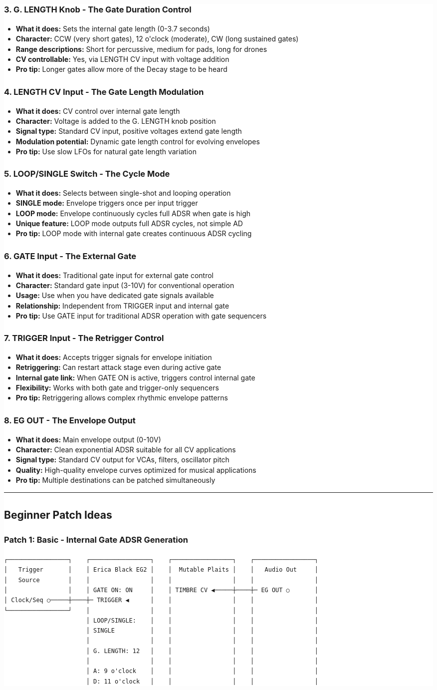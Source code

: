 ### **3. G. LENGTH Knob - The Gate Duration Control**
- **What it does:** Sets the internal gate length (0-3.7 seconds)
- **Character:** CCW (very short gates), 12 o'clock (moderate), CW (long sustained gates)
- **Range descriptions:** Short for percussive, medium for pads, long for drones
- **CV controllable:** Yes, via LENGTH CV input with voltage addition
- **Pro tip:** Longer gates allow more of the Decay stage to be heard

### **4. LENGTH CV Input - The Gate Length Modulation**
- **What it does:** CV control over internal gate length
- **Character:** Voltage is added to the G. LENGTH knob position
- **Signal type:** Standard CV input, positive voltages extend gate length
- **Modulation potential:** Dynamic gate length control for evolving envelopes
- **Pro tip:** Use slow LFOs for natural gate length variation

### **5. LOOP/SINGLE Switch - The Cycle Mode**
- **What it does:** Selects between single-shot and looping operation
- **SINGLE mode:** Envelope triggers once per input trigger
- **LOOP mode:** Envelope continuously cycles full ADSR when gate is high
- **Unique feature:** LOOP mode outputs full ADSR cycles, not simple AD
- **Pro tip:** LOOP mode with internal gate creates continuous ADSR cycling

### **6. GATE Input - The External Gate**
- **What it does:** Traditional gate input for external gate control
- **Character:** Standard gate input (3-10V) for conventional operation
- **Usage:** Use when you have dedicated gate signals available
- **Relationship:** Independent from TRIGGER input and internal gate
- **Pro tip:** Use GATE input for traditional ADSR operation with gate sequencers

### **7. TRIGGER Input - The Retrigger Control**
- **What it does:** Accepts trigger signals for envelope initiation
- **Retriggering:** Can restart attack stage even during active gate
- **Internal gate link:** When GATE ON is active, triggers control internal gate
- **Flexibility:** Works with both gate and trigger-only sequencers
- **Pro tip:** Retriggering allows complex rhythmic envelope patterns

### **8. EG OUT - The Envelope Output**
- **What it does:** Main envelope output (0-10V)
- **Character:** Clean exponential ADSR suitable for all CV applications
- **Signal type:** Standard CV output for VCAs, filters, oscillator pitch
- **Quality:** High-quality envelope curves optimized for musical applications
- **Pro tip:** Multiple destinations can be patched simultaneously

---

## Beginner Patch Ideas

### **Patch 1: Basic - Internal Gate ADSR Generation**
```
┌─────────────────┐    ┌─────────────────┐    ┌─────────────────┐    ┌─────────────────┐
│   Trigger       │    │ Erica Black EG2 │    │  Mutable Plaits │    │   Audio Out     │
│   Source        │    │                 │    │                 │    │                 │
│                 │    │ GATE ON: ON     │    │ TIMBRE CV ◀─────┼────┼─ EG OUT ○       │
│ Clock/Seq ○─────┼────┼─ TRIGGER ◀      │    │                 │    │                 │
└─────────────────┘    │                 │    │                 │    │                 │
                       │ LOOP/SINGLE:    │    │                 │    │                 │
                       │ SINGLE          │    │                 │    │                 │
                       │                 │    │                 │    │                 │
                       │ G. LENGTH: 12   │    │                 │    │                 │
                       │                 │    │                 │    │                 │
                       │ A: 9 o'clock    │    │                 │    │                 │
                       │ D: 11 o'clock   │    │                 │    │                 │
```